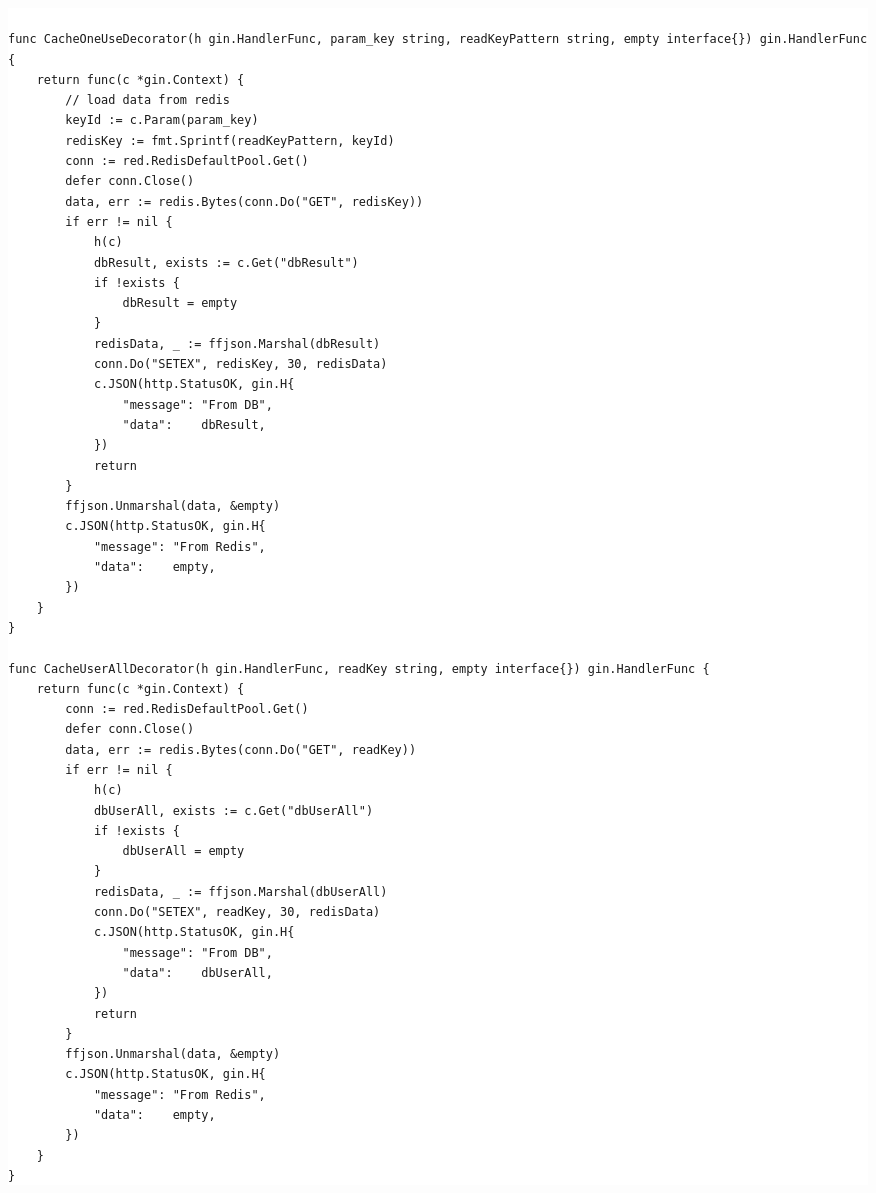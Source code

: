 ```go=

func CacheOneUseDecorator(h gin.HandlerFunc, param_key string, readKeyPattern string, empty interface{}) gin.HandlerFunc {
    return func(c *gin.Context) {
        // load data from redis
        keyId := c.Param(param_key)
        redisKey := fmt.Sprintf(readKeyPattern, keyId)
        conn := red.RedisDefaultPool.Get()
        defer conn.Close()
        data, err := redis.Bytes(conn.Do("GET", redisKey))
        if err != nil {
            h(c)
            dbResult, exists := c.Get("dbResult")
            if !exists {
                dbResult = empty
            }
            redisData, _ := ffjson.Marshal(dbResult)
            conn.Do("SETEX", redisKey, 30, redisData)
            c.JSON(http.StatusOK, gin.H{
                "message": "From DB",
                "data":    dbResult,
            })
            return
        }
        ffjson.Unmarshal(data, &empty)
        c.JSON(http.StatusOK, gin.H{
            "message": "From Redis",
            "data":    empty,
        })
    }
}

func CacheUserAllDecorator(h gin.HandlerFunc, readKey string, empty interface{}) gin.HandlerFunc {
    return func(c *gin.Context) {
        conn := red.RedisDefaultPool.Get()
        defer conn.Close()
        data, err := redis.Bytes(conn.Do("GET", readKey))
        if err != nil {
            h(c)
            dbUserAll, exists := c.Get("dbUserAll")
            if !exists {
                dbUserAll = empty
            }
            redisData, _ := ffjson.Marshal(dbUserAll)
            conn.Do("SETEX", readKey, 30, redisData)
            c.JSON(http.StatusOK, gin.H{
                "message": "From DB",
                "data":    dbUserAll,
            })
            return
        }
        ffjson.Unmarshal(data, &empty)
        c.JSON(http.StatusOK, gin.H{
            "message": "From Redis",
            "data":    empty,
        })
    }
}
```
